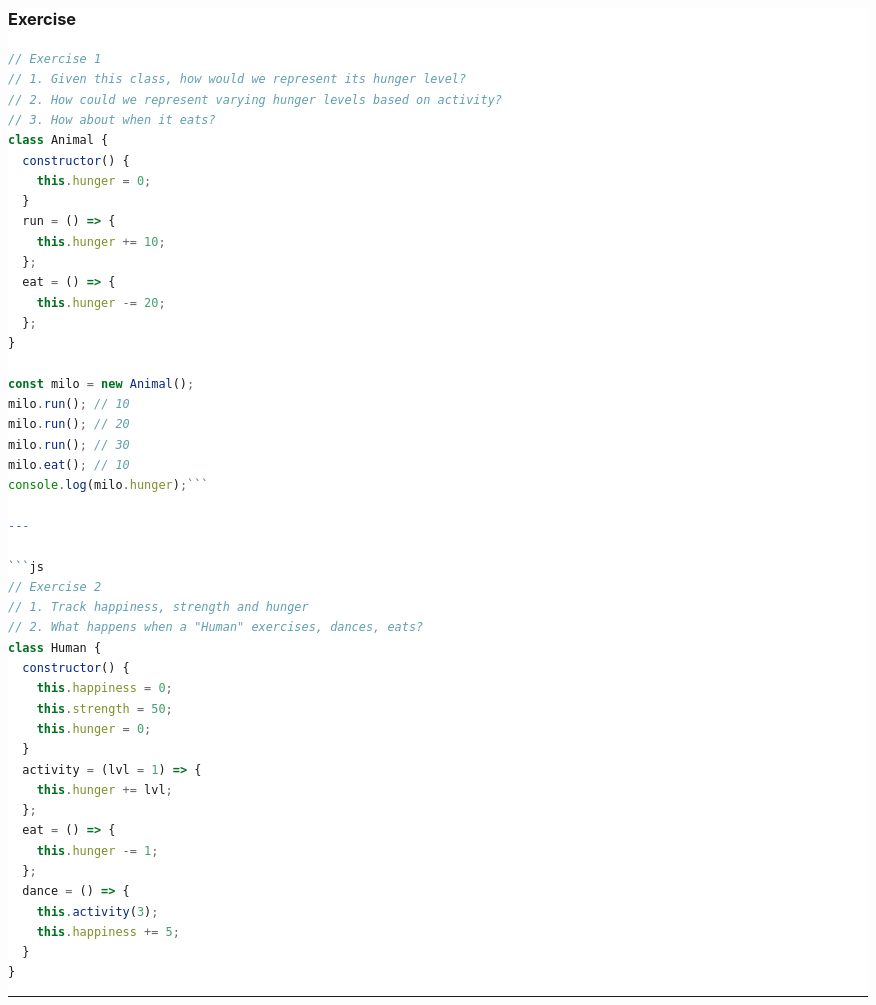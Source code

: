 
### Exercise

````js
// Exercise 1
// 1. Given this class, how would we represent its hunger level?
// 2. How could we represent varying hunger levels based on activity?
// 3. How about when it eats?
class Animal {
  constructor() {
    this.hunger = 0;
  }
  run = () => {
    this.hunger += 10;
  };
  eat = () => {
    this.hunger -= 20;
  };
}

const milo = new Animal();
milo.run(); // 10
milo.run(); // 20
milo.run(); // 30
milo.eat(); // 10
console.log(milo.hunger);```

---

```js
// Exercise 2
// 1. Track happiness, strength and hunger
// 2. What happens when a "Human" exercises, dances, eats?
class Human {
  constructor() {
    this.happiness = 0;
    this.strength = 50;
    this.hunger = 0;
  }
  activity = (lvl = 1) => {
    this.hunger += lvl;
  };
  eat = () => {
    this.hunger -= 1;
  };
  dance = () => {
    this.activity(3);
    this.happiness += 5;
  }
}
````

---